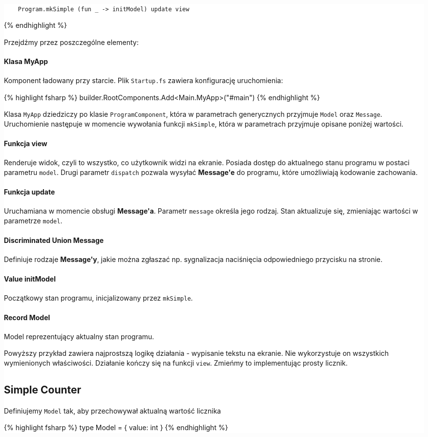         Program.mkSimple (fun _ -> initModel) update view

{% endhighlight %}

Przejdźmy przez poszczególne elementy:

#### Klasa MyApp

Komponent ładowany przy starcie. Plik `Startup.fs` zawiera konfigurację uruchomienia:

{% highlight fsharp %}
builder.RootComponents.Add<Main.MyApp>("#main")
{% endhighlight %}

Klasa `MyApp` dziedziczy po klasie `ProgramComponent`, która w parametrach generycznych przyjmuje `Model` oraz `Message`. Uruchomienie następuje w momencie wywołania funkcji `mkSimple`, która w parametrach przyjmuje opisane poniżej wartości.

#### Funkcja view

Renderuje widok, czyli to wszystko, co użytkownik widzi na ekranie. Posiada dostęp do aktualnego stanu programu w postaci parametru `model`. Drugi parametr `dispatch` pozwala wysyłać **Message'e** do programu, które umożliwiają kodowanie zachowania.

####  Funkcja update

Uruchamiana w momencie obsługi **Message'a**. Parametr `message` określa jego rodzaj. Stan aktualizuje się, zmieniając wartości w parametrze `model`.

#### Discriminated Union Message

Definiuje rodzaje **Message'y**, jakie można zgłaszać np. sygnalizacja naciśnięcia odpowiedniego przycisku na stronie.

#### Value initModel

Początkowy stan programu, inicjalizowany przez `mkSimple`.

#### Record Model

Model reprezentujący aktualny stan programu.

Powyższy przykład zawiera najprostszą logikę działania - wypisanie tekstu na ekranie. Nie wykorzystuje on wszystkich wymienionych właściwości. Działanie kończy się na funkcji `view`. Zmieńmy to implementując prosty licznik.

## Simple Counter

Definiujemy `Model` tak, aby przechowywał aktualną wartość licznika

{% highlight fsharp %}
type Model =
    {
        value: int
    }
{% endhighlight %}
